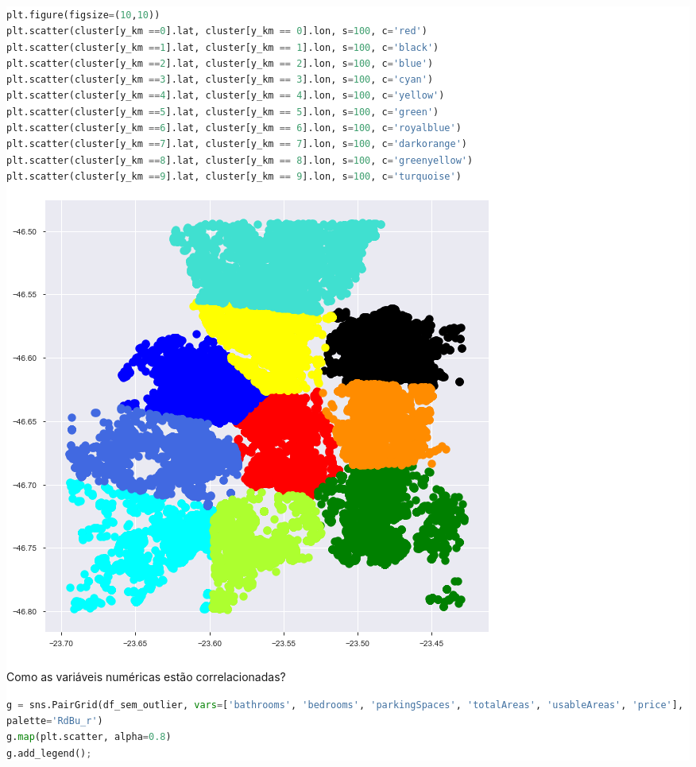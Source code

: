 ```python
plt.figure(figsize=(10,10))
plt.scatter(cluster[y_km ==0].lat, cluster[y_km == 0].lon, s=100, c='red')
plt.scatter(cluster[y_km ==1].lat, cluster[y_km == 1].lon, s=100, c='black')
plt.scatter(cluster[y_km ==2].lat, cluster[y_km == 2].lon, s=100, c='blue')
plt.scatter(cluster[y_km ==3].lat, cluster[y_km == 3].lon, s=100, c='cyan')
plt.scatter(cluster[y_km ==4].lat, cluster[y_km == 4].lon, s=100, c='yellow')
plt.scatter(cluster[y_km ==5].lat, cluster[y_km == 5].lon, s=100, c='green')
plt.scatter(cluster[y_km ==6].lat, cluster[y_km == 6].lon, s=100, c='royalblue')
plt.scatter(cluster[y_km ==7].lat, cluster[y_km == 7].lon, s=100, c='darkorange')
plt.scatter(cluster[y_km ==8].lat, cluster[y_km == 8].lon, s=100, c='greenyellow')
plt.scatter(cluster[y_km ==9].lat, cluster[y_km == 9].lon, s=100, c='turquoise')
```

![png](images/output_48_1.png)

Como as variáveis numéricas estão correlacionadas?


```python
g = sns.PairGrid(df_sem_outlier, vars=['bathrooms', 'bedrooms', 'parkingSpaces', 'totalAreas', 'usableAreas', 'price'], palette='RdBu_r')
g.map(plt.scatter, alpha=0.8)
g.add_legend();
```